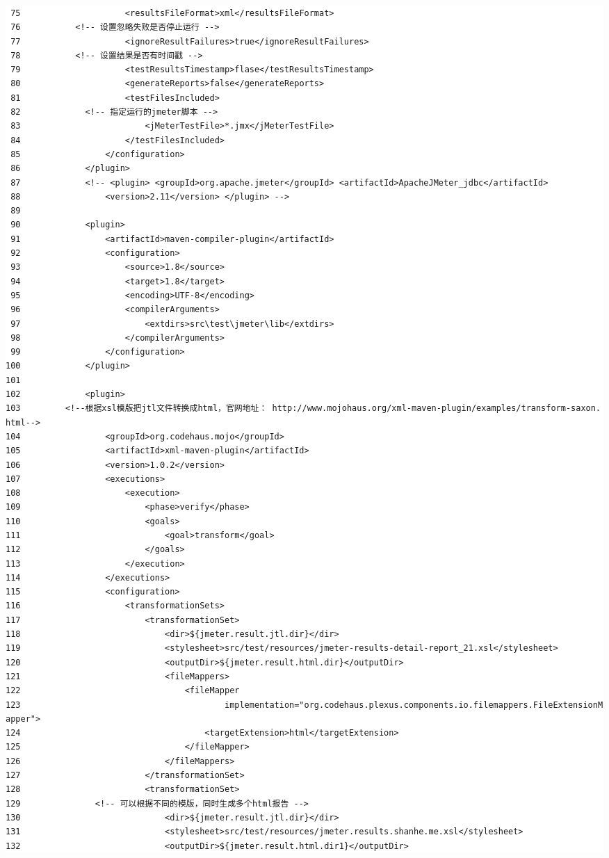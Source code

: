 ```
 75                     <resultsFileFormat>xml</resultsFileFormat>
 76           <!-- 设置忽略失败是否停止运行 -->  
 77                     <ignoreResultFailures>true</ignoreResultFailures>
 78           <!-- 设置结果是否有时间戳 -->  
 79                     <testResultsTimestamp>flase</testResultsTimestamp>  
 80                     <generateReports>false</generateReports>  
 81                     <testFilesIncluded>
 82             <!-- 指定运行的jmeter脚本 -->  
 83                         <jMeterTestFile>*.jmx</jMeterTestFile>  
 84                     </testFilesIncluded>  
 85                 </configuration>  
 86             </plugin>  
 87             <!-- <plugin> <groupId>org.apache.jmeter</groupId> <artifactId>ApacheJMeter_jdbc</artifactId>  
 88                 <version>2.11</version> </plugin> -->  
 89   
 90             <plugin>  
 91                 <artifactId>maven-compiler-plugin</artifactId>  
 92                 <configuration>  
 93                     <source>1.8</source>  
 94                     <target>1.8</target>  
 95                     <encoding>UTF-8</encoding>  
 96                     <compilerArguments>  
 97                         <extdirs>src\test\jmeter\lib</extdirs>  
 98                     </compilerArguments>  
 99                 </configuration>  
100             </plugin>  
101   
102             <plugin>
103         <!--根据xsl模版把jtl文件转换成html，官网地址： http://www.mojohaus.org/xml-maven-plugin/examples/transform-saxon.html--> 
104                 <groupId>org.codehaus.mojo</groupId>  
105                 <artifactId>xml-maven-plugin</artifactId>  
106                 <version>1.0.2</version>  
107                 <executions>  
108                     <execution>  
109                         <phase>verify</phase>  
110                         <goals>  
111                             <goal>transform</goal>  
112                         </goals>  
113                     </execution>  
114                 </executions>  
115                 <configuration>  
116                     <transformationSets>  
117                         <transformationSet>  
118                             <dir>${jmeter.result.jtl.dir}</dir>  
119                             <stylesheet>src/test/resources/jmeter-results-detail-report_21.xsl</stylesheet>  
120                             <outputDir>${jmeter.result.html.dir}</outputDir>  
121                             <fileMappers>  
122                                 <fileMapper  
123                                         implementation="org.codehaus.plexus.components.io.filemappers.FileExtensionMapper">  
124                                     <targetExtension>html</targetExtension>  
125                                 </fileMapper>  
126                             </fileMappers>  
127                         </transformationSet>  
128                         <transformationSet>
129               <!-- 可以根据不同的模版，同时生成多个html报告 -->  
130                             <dir>${jmeter.result.jtl.dir}</dir>  
131                             <stylesheet>src/test/resources/jmeter.results.shanhe.me.xsl</stylesheet>  
132                             <outputDir>${jmeter.result.html.dir1}</outputDir>  
```